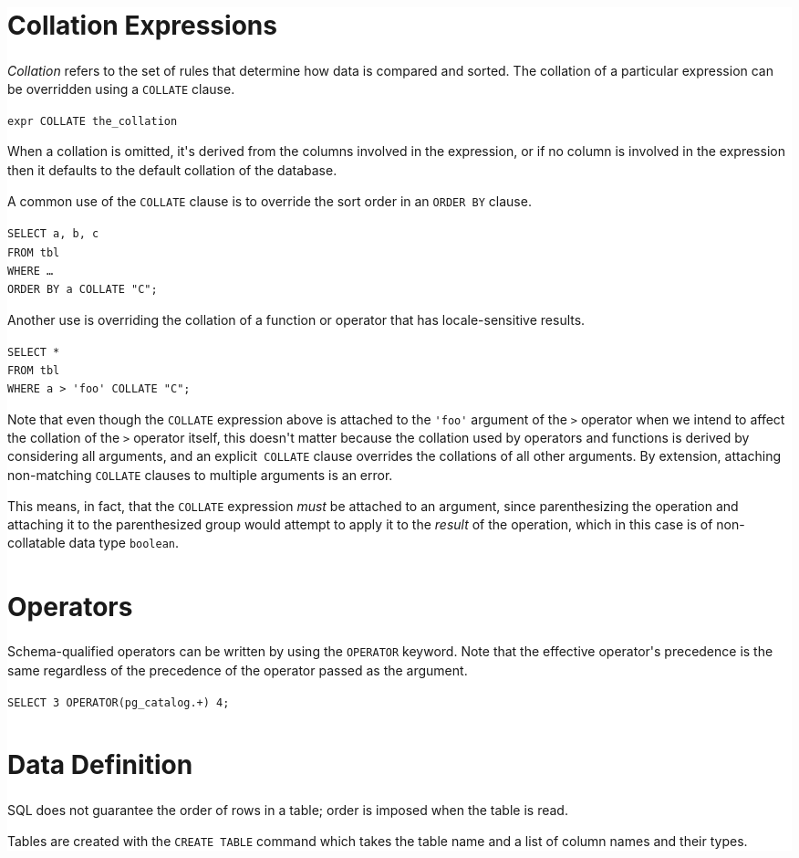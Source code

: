 # Collation Expressions

_Collation_ refers to the set of rules that determine how data is compared and sorted. The collation of a particular expression can be overridden using a `COLLATE` clause.

``` postgresql
expr COLLATE the_collation
```

When a collation is omitted, it's derived from the columns involved in the expression, or if no column is involved in the expression then it defaults to the default collation of the database.

A common use of the `COLLATE` clause is to override the sort order in an `ORDER BY` clause.

``` postgresql
SELECT a, b, c
FROM tbl
WHERE …
ORDER BY a COLLATE "C";
```

Another use is overriding the collation of a function or operator that has locale-sensitive results.

``` postgresql
SELECT *
FROM tbl
WHERE a > 'foo' COLLATE "C";
```

Note that even though the `COLLATE` expression above is attached to the `'foo'` argument of the `>` operator when we intend to affect the collation of the `>` operator itself, this doesn't matter because the collation used by operators and functions is derived by considering all arguments, and an explicit` COLLATE` clause overrides the collations of all other arguments. By extension, attaching non-matching `COLLATE` clauses to multiple arguments is an error.

This means, in fact, that the `COLLATE` expression _must_ be attached to an argument, since parenthesizing the operation and attaching it to the parenthesized group would attempt to apply it to the _result_ of the operation, which in this case is of non-collatable data type `boolean`.

# Operators

Schema-qualified operators can be written by using the `OPERATOR` keyword. Note that the effective operator's precedence is the same regardless of the precedence of the operator passed as the argument.

``` postgresql
SELECT 3 OPERATOR(pg_catalog.+) 4;
```

# Data Definition

SQL does not guarantee the order of rows in a table; order is imposed when the table is read.

Tables are created with the `CREATE TABLE` command which takes the table name and a list of column names and their types.
